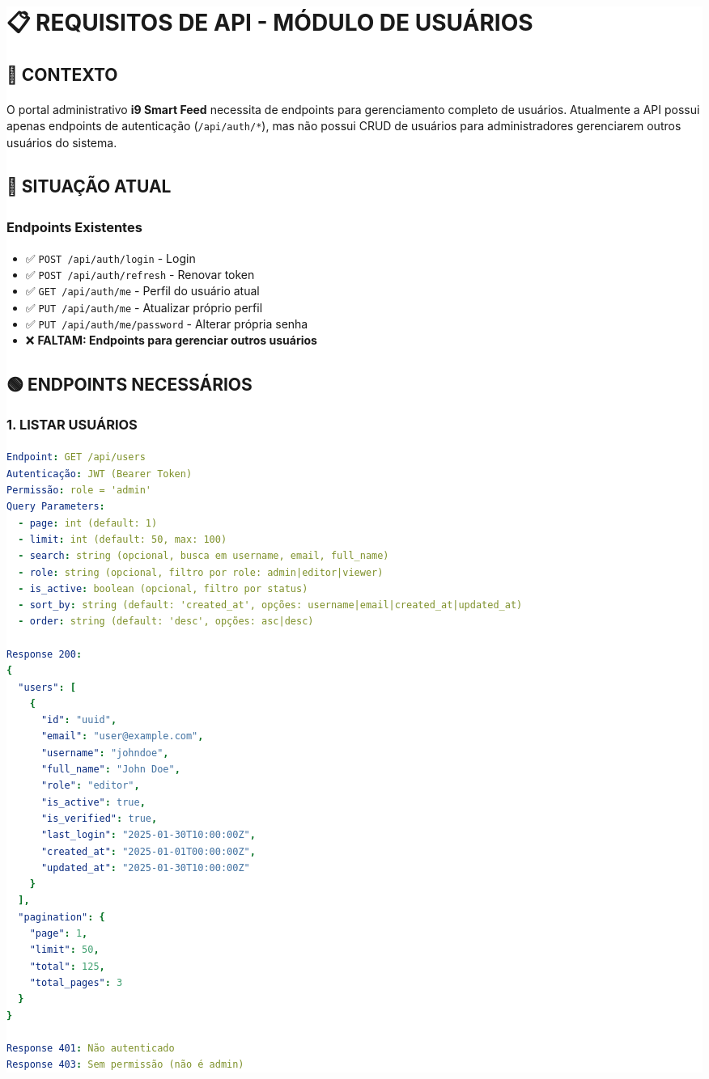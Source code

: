 # 📋 REQUISITOS DE API - MÓDULO DE USUÁRIOS

## 🎯 CONTEXTO

O portal administrativo **i9 Smart Feed** necessita de endpoints para gerenciamento completo de usuários. Atualmente a API possui apenas endpoints de autenticação (`/api/auth/*`), mas não possui CRUD de usuários para administradores gerenciarem outros usuários do sistema.

## 🔴 SITUAÇÃO ATUAL

### Endpoints Existentes
- ✅ `POST /api/auth/login` - Login
- ✅ `POST /api/auth/refresh` - Renovar token
- ✅ `GET /api/auth/me` - Perfil do usuário atual
- ✅ `PUT /api/auth/me` - Atualizar próprio perfil
- ✅ `PUT /api/auth/me/password` - Alterar própria senha
- ❌ **FALTAM: Endpoints para gerenciar outros usuários**

## 🟢 ENDPOINTS NECESSÁRIOS

### 1. LISTAR USUÁRIOS
```yaml
Endpoint: GET /api/users
Autenticação: JWT (Bearer Token)
Permissão: role = 'admin'
Query Parameters:
  - page: int (default: 1)
  - limit: int (default: 50, max: 100)
  - search: string (opcional, busca em username, email, full_name)
  - role: string (opcional, filtro por role: admin|editor|viewer)
  - is_active: boolean (opcional, filtro por status)
  - sort_by: string (default: 'created_at', opções: username|email|created_at|updated_at)
  - order: string (default: 'desc', opções: asc|desc)

Response 200:
{
  "users": [
    {
      "id": "uuid",
      "email": "user@example.com",
      "username": "johndoe",
      "full_name": "John Doe",
      "role": "editor",
      "is_active": true,
      "is_verified": true,
      "last_login": "2025-01-30T10:00:00Z",
      "created_at": "2025-01-01T00:00:00Z",
      "updated_at": "2025-01-30T10:00:00Z"
    }
  ],
  "pagination": {
    "page": 1,
    "limit": 50,
    "total": 125,
    "total_pages": 3
  }
}

Response 401: Não autenticado
Response 403: Sem permissão (não é admin)
```